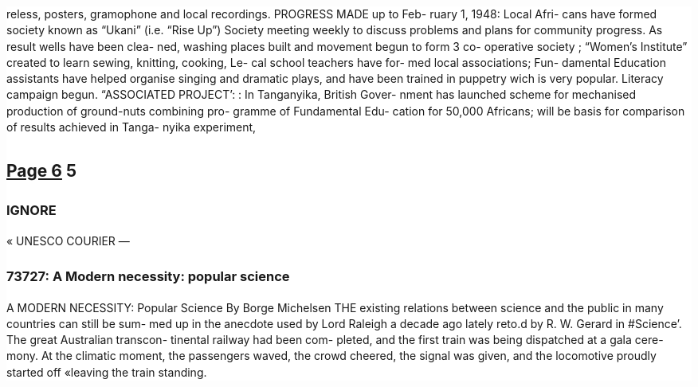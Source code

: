 reless, posters, gramophone 
and local recordings. 
PROGRESS MADE up to Feb- 
ruary 1, 1948: Local Afri- 
cans have formed society 
known as “Ukani” (i.e. “Rise 
Up”) Society meeting weekly 
to discuss problems and plans 
for community progress. As 
result wells have been clea- 
ned, washing places built and 
movement begun to form 3 co- 
operative society ; “Women’s 
Institute” created to learn 
sewing, knitting, cooking, Le- 
cal school teachers have for- 
med local associations; Fun- 
damental Education assistants 
have helped organise singing 
and dramatic plays, and have 
been trained in puppetry 
wich is very popular. Literacy 
campaign begun. 
“ASSOCIATED PROJECT’: : In 
Tanganyika, British Gover- 
nment has launched scheme 
for mechanised production of 
ground-nuts combining pro- 
gramme of Fundamental Edu- 
cation for 50,000 Africans; 
will be basis for comparison of 
results achieved in Tanga- 
nyika experiment,  

## [Page 6](https://demo.humlab.umu.se/courier/073713engo.pdf#page=6) 5

### IGNORE

« UNESCO COURIER 
— 


### 73727: A Modern necessity: popular science

A MODERN NECESSITY: 
Popular Science 
By Borge Michelsen 
THE existing relations between 
science and the public in 
many countries can still be sum- 
med up in the anecdote used by 
Lord Raleigh a decade ago lately 
reto.d by R. W. Gerard in 
#Science’. 
The great Australian transcon- 
tinental railway had been com- 
pleted, and the first train was 
being dispatched at a gala cere- 
mony. At the climatic moment, 
the passengers waved, the crowd 
cheered, the signal was given, and 
the locomotive proudly started off 
«leaving the train standing. 
